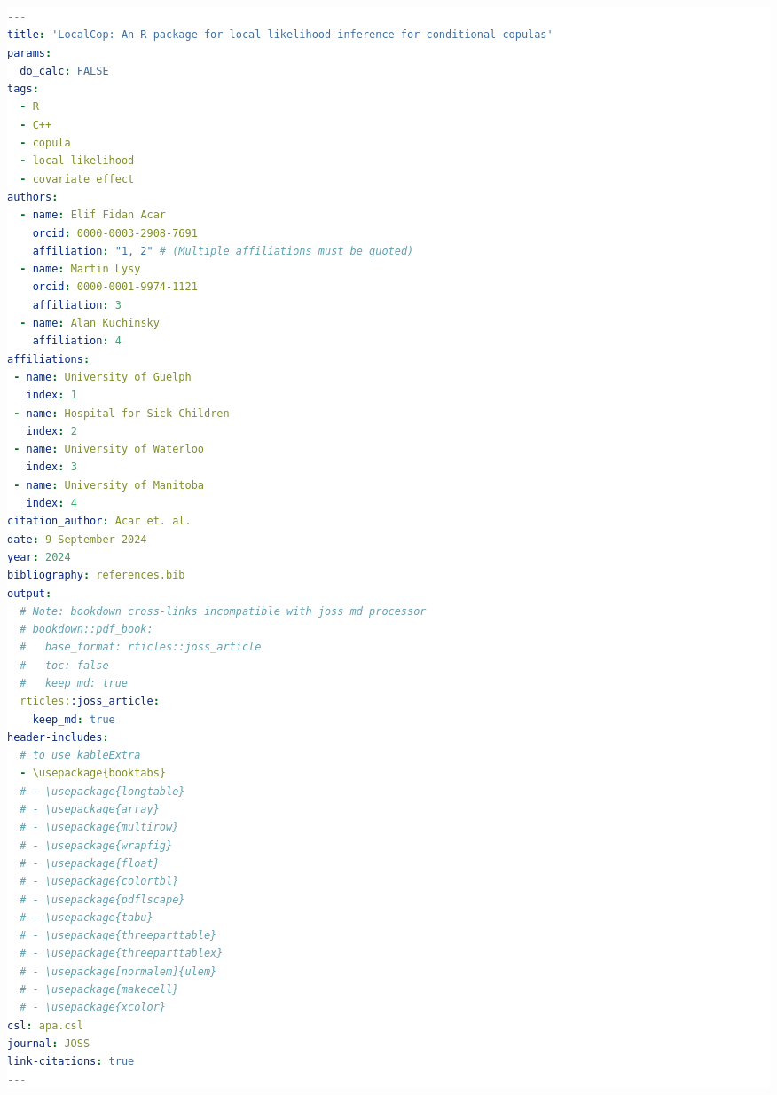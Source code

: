 ```yaml
---
title: 'LocalCop: An R package for local likelihood inference for conditional copulas'
params:
  do_calc: FALSE
tags:
  - R
  - C++
  - copula
  - local likelihood
  - covariate effect
authors:
  - name: Elif Fidan Acar
    orcid: 0000-0003-2908-7691
    affiliation: "1, 2" # (Multiple affiliations must be quoted)
  - name: Martin Lysy
    orcid: 0000-0001-9974-1121
    affiliation: 3
  - name: Alan Kuchinsky
    affiliation: 4
affiliations:
 - name: University of Guelph
   index: 1
 - name: Hospital for Sick Children
   index: 2
 - name: University of Waterloo
   index: 3
 - name: University of Manitoba
   index: 4
citation_author: Acar et. al.
date: 9 September 2024
year: 2024
bibliography: references.bib
output:
  # Note: bookdown cross-links incompatible with joss md processor
  # bookdown::pdf_book:
  #   base_format: rticles::joss_article
  #   toc: false
  #   keep_md: true
  rticles::joss_article:
    keep_md: true
header-includes:
  # to use kableExtra
  - \usepackage{booktabs}
  # - \usepackage{longtable}
  # - \usepackage{array}
  # - \usepackage{multirow}
  # - \usepackage{wrapfig}
  # - \usepackage{float}
  # - \usepackage{colortbl}
  # - \usepackage{pdflscape}
  # - \usepackage{tabu}
  # - \usepackage{threeparttable}
  # - \usepackage{threeparttablex}
  # - \usepackage[normalem]{ulem}
  # - \usepackage{makecell}
  # - \usepackage{xcolor}
csl: apa.csl
journal: JOSS
link-citations: true
---
```

